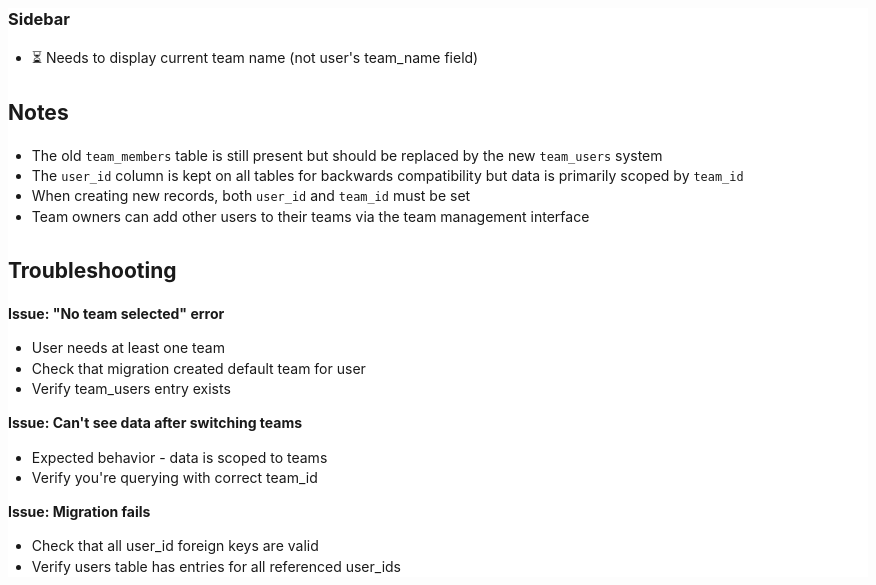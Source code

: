 ### Sidebar
- ⏳ Needs to display current team name (not user's team_name field)

## Notes

- The old `team_members` table is still present but should be replaced by the new `team_users` system
- The `user_id` column is kept on all tables for backwards compatibility but data is primarily scoped by `team_id`
- When creating new records, both `user_id` and `team_id` must be set
- Team owners can add other users to their teams via the team management interface

## Troubleshooting

**Issue: "No team selected" error**
- User needs at least one team
- Check that migration created default team for user
- Verify team_users entry exists

**Issue: Can't see data after switching teams**
- Expected behavior - data is scoped to teams
- Verify you're querying with correct team_id

**Issue: Migration fails**
- Check that all user_id foreign keys are valid
- Verify users table has entries for all referenced user_ids
